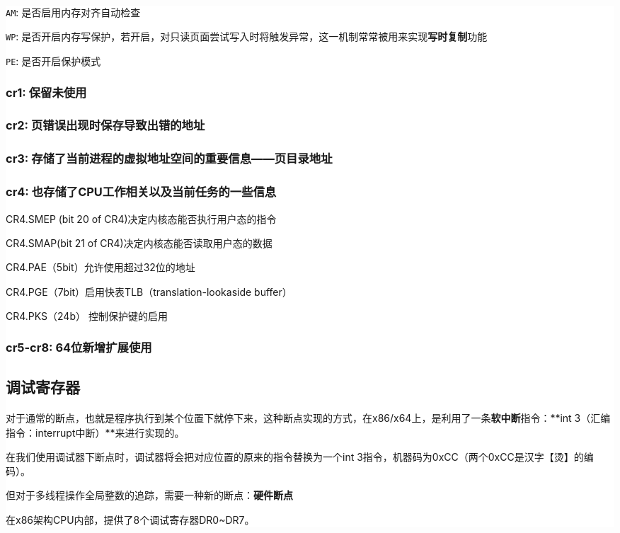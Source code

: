 `AM`: 是否启用内存对齐自动检查

`WP`: 是否开启内存写保护，若开启，对只读页面尝试写入时将触发异常，这一机制常常被用来实现**写时复制**功能

`PE`: 是否开启保护模式

### **cr1**: 保留未使用

### **cr2**: 页错误出现时保存导致出错的地址

### **cr3**: 存储了当前进程的虚拟地址空间的重要信息——**页目录**地址

### **cr4**: 也存储了CPU工作相关以及当前任务的一些信息

CR4.SMEP (bit 20 of CR4)决定内核态能否执行用户态的指令

CR4.SMAP(bit 21 of CR4)决定内核态能否读取用户态的数据

CR4.PAE（5bit）允许使用超过32位的地址

CR4.PGE（7bit）启用快表TLB（translation-lookaside buffer）

CR4.PKS（24b） 控制保护键的启用

### **cr5-cr8**: 64位新增扩展使用

## 调试寄存器

对于通常的断点，也就是程序执行到某个位置下就停下来，这种断点实现的方式，在x86/x64上，是利用了一条**软中断**指令：**int 3（汇编指令：interrupt中断）**来进行实现的。

在我们使用调试器下断点时，调试器将会把对应位置的原来的指令替换为一个int 3指令，机器码为0xCC（两个0xCC是汉字【烫】的编码）。

但对于多线程操作全局整数的追踪，需要一种新的断点：**硬件断点**

在x86架构CPU内部，提供了8个调试寄存器DR0~DR7。